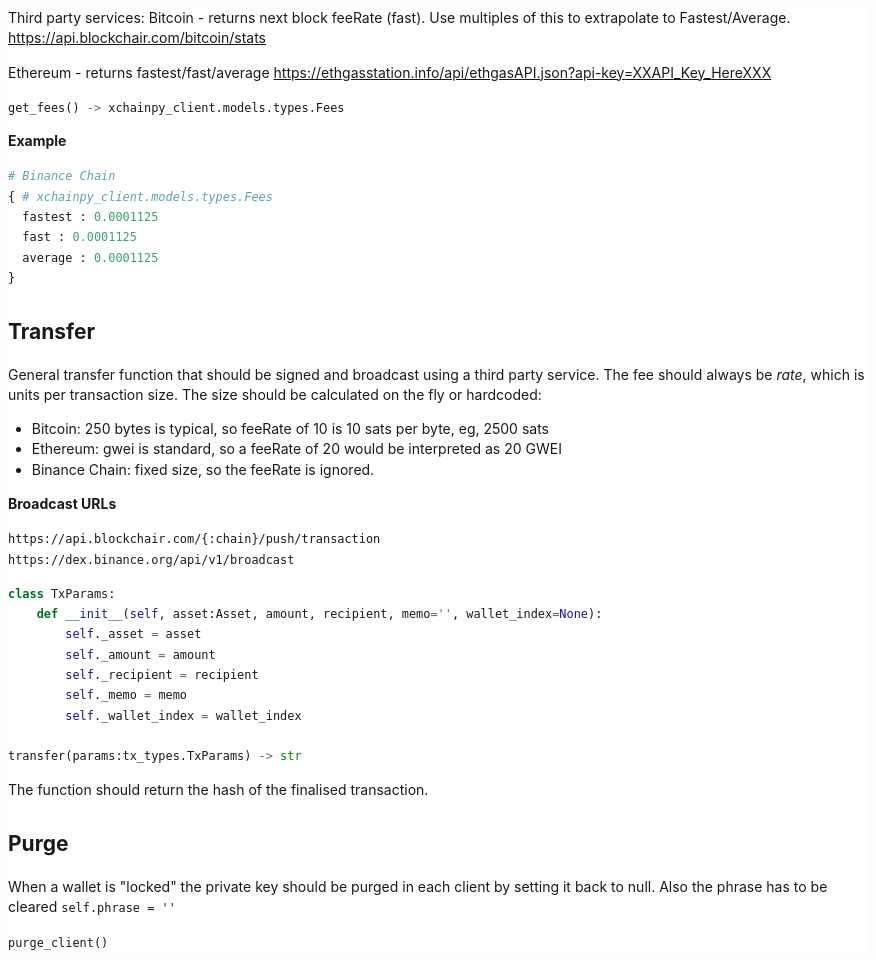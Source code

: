 Third party services:
Bitcoin - returns next block feeRate (fast). Use multiples of this to extrapolate to Fastest/Average.
https://api.blockchair.com/bitcoin/stats

Ethereum - returns fastest/fast/average
https://ethgasstation.info/api/ethgasAPI.json?api-key=XXAPI_Key_HereXXX


```python
get_fees() -> xchainpy_client.models.types.Fees
```


**Example**

```python
# Binance Chain
{ # xchainpy_client.models.types.Fees
  fastest : 0.0001125
  fast : 0.0001125
  average : 0.0001125
}
```

## Transfer
General transfer function that should be signed and broadcast using a third party service. 
The fee should always be *rate*, which is units per transaction size. The size should be calculated on the fly or hardcoded:

* Bitcoin: 250 bytes is typical, so feeRate of 10 is 10 sats per byte, eg, 2500 sats 
* Ethereum: gwei is standard, so a feeRate of 20 would be interpreted as 20 GWEI 
* Binance Chain: fixed size, so the feeRate is ignored. 

**Broadcast URLs**

```
https://api.blockchair.com/{:chain}/push/transaction
https://dex.binance.org/api/v1/broadcast
```

```python
class TxParams:
    def __init__(self, asset:Asset, amount, recipient, memo='', wallet_index=None):
        self._asset = asset
        self._amount = amount
        self._recipient = recipient
        self._memo = memo
        self._wallet_index = wallet_index

transfer(params:tx_types.TxParams) -> str
```

The function should return the hash of the finalised transaction.

## Purge
When a wallet is "locked" the private key should be purged in each client by setting it back to null. Also the phrase has to be cleared `self.phrase = ''` 

```python
purge_client()
```

